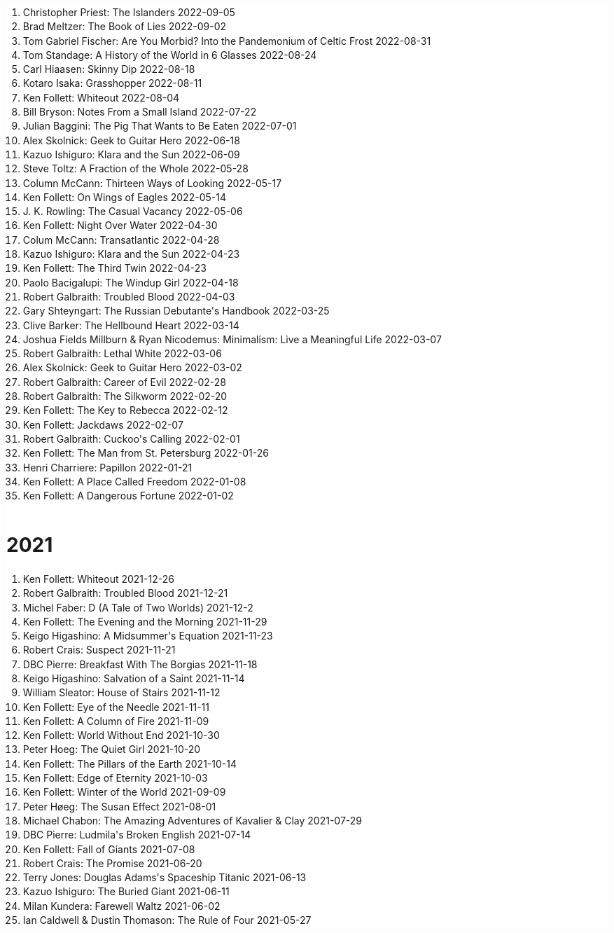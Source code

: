 1. Christopher Priest: The Islanders        2022-09-05
1. Brad Meltzer: The Book of Lies     2022-09-02
1. Tom Gabriel Fischer: Are You Morbid? Into the Pandemonium of Celtic Frost       2022-08-31
1. Tom Standage: A History of the World in 6 Glasses   2022-08-24
1. Carl Hiaasen: Skinny Dip     2022-08-18
1. Kotaro Isaka: Grasshopper		2022-08-11
1. Ken Follett: Whiteout			2022-08-04
1. Bill Bryson: Notes From a Small Island    2022-07-22
1. Julian Baggini: The Pig That Wants to Be Eaten     2022-07-01
1. Alex Skolnick: Geek to Guitar Hero	    2022-06-18
1. Kazuo Ishiguro: Klara and the Sun      2022-06-09
1. Steve Toltz: A Fraction of the Whole         2022-05-28
1. Column McCann: Thirteen Ways of Looking      2022-05-17
1. Ken Follett: On Wings of Eagles        2022-05-14
1. J. K. Rowling: The Casual Vacancy      2022-05-06
1. Ken Follett: Night Over Water          2022-04-30
1. Colum McCann: Transatlantic			      2022-04-28
1. Kazuo Ishiguro: Klara and the Sun      2022-04-23
1. Ken Follett: The Third Twin            2022-04-23
1. Paolo Bacigalupi: The Windup Girl	    2022-04-18
1. Robert Galbraith: Troubled Blood       2022-04-03
1. Gary Shteyngart: The Russian Debutante's Handbook			2022-03-25
1. Clive Barker: The Hellbound Heart	    2022-03-14
1. Joshua Fields Millburn & Ryan Nicodemus: Minimalism: Live a Meaningful Life	2022-03-07
1. Robert Galbraith: Lethal White	        2022-03-06
1. Alex Skolnick: Geek to Guitar Hero	    2022-03-02
1. Robert Galbraith: Career of Evil	      2022-02-28
1. Robert Galbraith: The Silkworm	        2022-02-20
1. Ken Follett: The Key to Rebecca        2022-02-12
1. Ken Follett: Jackdaws                  2022-02-07
1. Robert Galbraith: Cuckoo's Calling	    2022-02-01
1. Ken Follett: The Man from St. Petersburg	2022-01-26
1. Henri Charriere: Papillon		2022-01-21
1. Ken Follett: A Place Called Freedom	2022-01-08
1. Ken Follett: A Dangerous Fortune	2022-01-02

# 2021

1. Ken Follett: Whiteout			2021-12-26
1. Robert Galbraith: Troubled Blood			2021-12-21
1. Michel Faber: D (A Tale of Two Worlds)			2021-12-2
1. Ken Follett: The Evening and the Morning		2021-11-29
1. Keigo Higashino: A Midsummer's Equation		2021-11-23
1. Robert Crais: Suspect					2021-11-21
1. DBC Pierre: Breakfast With The Borgias	2021-11-18
1. Keigo Higashino: Salvation of a Saint	2021-11-14
1. William Sleator: House of Stairs	2021-11-12
1. Ken Follett: Eye of the Needle		2021-11-11
1. Ken Follett: A Column of Fire		2021-11-09
1. Ken Follett: World Without End		2021-10-30
1. Peter Hoeg: The Quiet Girl			2021-10-20
1. Ken Follett: The Pillars of the Earth	2021-10-14
1. Ken Follett: Edge of Eternity	2021-10-03
1. Ken Follett: Winter of the World	2021-09-09
1. Peter Høeg: The Susan Effect	2021-08-01
1. Michael Chabon: The Amazing Adventures of Kavalier & Clay	2021-07-29
1. DBC Pierre: Ludmila's Broken English	2021-07-14
1. Ken Follett: Fall of Giants		2021-07-08
1. Robert Crais: The Promise		2021-06-20
1. Terry Jones: Douglas Adams's Spaceship Titanic	2021-06-13
1. Kazuo Ishiguro: The Buried Giant		2021-06-11
1. Milan Kundera: Farewell Waltz			2021-06-02
1. Ian Caldwell & Dustin Thomason: The Rule of Four	2021-05-27